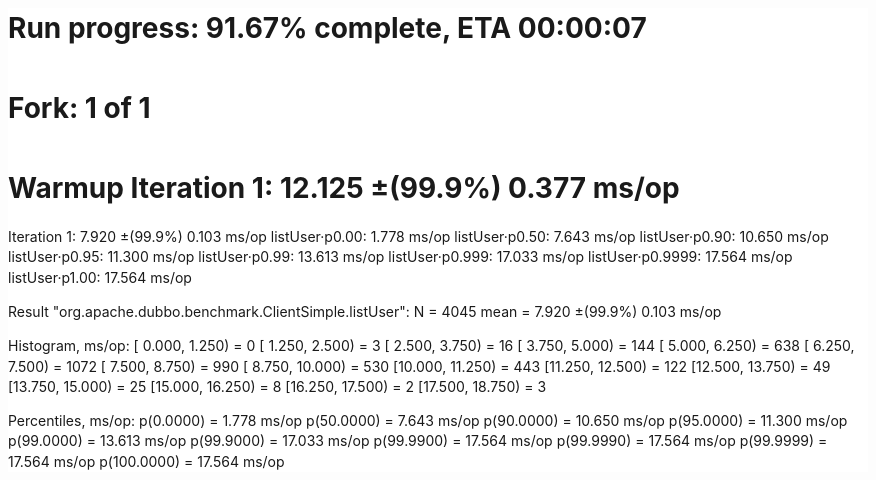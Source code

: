 # Run progress: 91.67% complete, ETA 00:00:07
# Fork: 1 of 1
# Warmup Iteration   1: 12.125 ±(99.9%) 0.377 ms/op
Iteration   1: 7.920 ±(99.9%) 0.103 ms/op
                 listUser·p0.00:   1.778 ms/op
                 listUser·p0.50:   7.643 ms/op
                 listUser·p0.90:   10.650 ms/op
                 listUser·p0.95:   11.300 ms/op
                 listUser·p0.99:   13.613 ms/op
                 listUser·p0.999:  17.033 ms/op
                 listUser·p0.9999: 17.564 ms/op
                 listUser·p1.00:   17.564 ms/op



Result "org.apache.dubbo.benchmark.ClientSimple.listUser":
  N = 4045
  mean =      7.920 ±(99.9%) 0.103 ms/op

  Histogram, ms/op:
    [ 0.000,  1.250) = 0 
    [ 1.250,  2.500) = 3 
    [ 2.500,  3.750) = 16 
    [ 3.750,  5.000) = 144 
    [ 5.000,  6.250) = 638 
    [ 6.250,  7.500) = 1072 
    [ 7.500,  8.750) = 990 
    [ 8.750, 10.000) = 530 
    [10.000, 11.250) = 443 
    [11.250, 12.500) = 122 
    [12.500, 13.750) = 49 
    [13.750, 15.000) = 25 
    [15.000, 16.250) = 8 
    [16.250, 17.500) = 2 
    [17.500, 18.750) = 3 

  Percentiles, ms/op:
      p(0.0000) =      1.778 ms/op
     p(50.0000) =      7.643 ms/op
     p(90.0000) =     10.650 ms/op
     p(95.0000) =     11.300 ms/op
     p(99.0000) =     13.613 ms/op
     p(99.9000) =     17.033 ms/op
     p(99.9900) =     17.564 ms/op
     p(99.9990) =     17.564 ms/op
     p(99.9999) =     17.564 ms/op
    p(100.0000) =     17.564 ms/op

